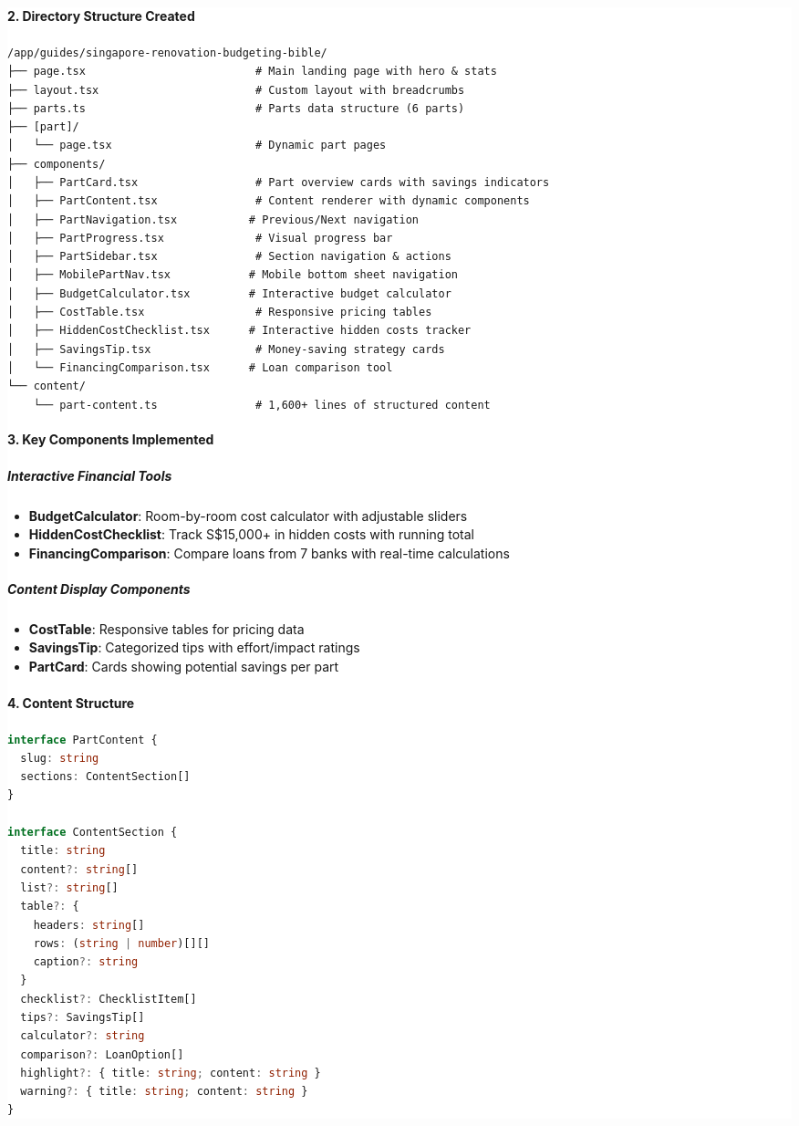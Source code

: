 #### 2. Directory Structure Created

```
/app/guides/singapore-renovation-budgeting-bible/
├── page.tsx                          # Main landing page with hero & stats
├── layout.tsx                        # Custom layout with breadcrumbs
├── parts.ts                          # Parts data structure (6 parts)
├── [part]/
│   └── page.tsx                      # Dynamic part pages
├── components/
│   ├── PartCard.tsx                  # Part overview cards with savings indicators
│   ├── PartContent.tsx               # Content renderer with dynamic components
│   ├── PartNavigation.tsx           # Previous/Next navigation
│   ├── PartProgress.tsx              # Visual progress bar
│   ├── PartSidebar.tsx               # Section navigation & actions
│   ├── MobilePartNav.tsx            # Mobile bottom sheet navigation
│   ├── BudgetCalculator.tsx         # Interactive budget calculator
│   ├── CostTable.tsx                 # Responsive pricing tables
│   ├── HiddenCostChecklist.tsx      # Interactive hidden costs tracker
│   ├── SavingsTip.tsx                # Money-saving strategy cards
│   └── FinancingComparison.tsx      # Loan comparison tool
└── content/
    └── part-content.ts               # 1,600+ lines of structured content
```

#### 3. Key Components Implemented

##### Interactive Financial Tools

- **BudgetCalculator**: Room-by-room cost calculator with adjustable sliders
- **HiddenCostChecklist**: Track S$15,000+ in hidden costs with running total
- **FinancingComparison**: Compare loans from 7 banks with real-time calculations

##### Content Display Components

- **CostTable**: Responsive tables for pricing data
- **SavingsTip**: Categorized tips with effort/impact ratings
- **PartCard**: Cards showing potential savings per part

#### 4. Content Structure

```typescript
interface PartContent {
  slug: string
  sections: ContentSection[]
}

interface ContentSection {
  title: string
  content?: string[]
  list?: string[]
  table?: {
    headers: string[]
    rows: (string | number)[][]
    caption?: string
  }
  checklist?: ChecklistItem[]
  tips?: SavingsTip[]
  calculator?: string
  comparison?: LoanOption[]
  highlight?: { title: string; content: string }
  warning?: { title: string; content: string }
}
```
